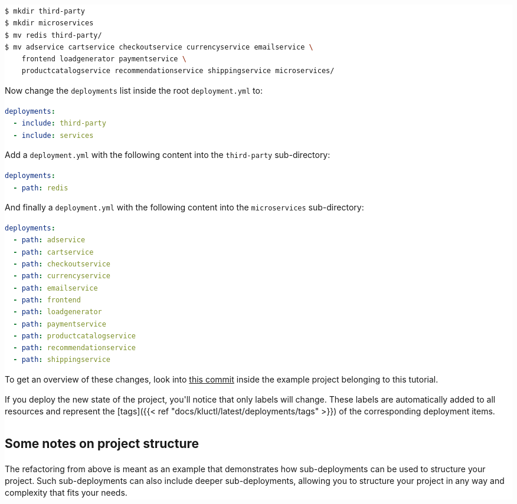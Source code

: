 ```sh
$ mkdir third-party
$ mkdir microservices
$ mv redis third-party/
$ mv adservice cartservice checkoutservice currencyservice emailservice \
    frontend loadgenerator paymentservice \
    productcatalogservice recommendationservice shippingservice microservices/
```

Now change the `deployments` list inside the root `deployment.yml` to:
```yaml
deployments:
  - include: third-party
  - include: services
```

Add a `deployment.yml` with the following content into the `third-party` sub-directory:
```yaml
deployments:
  - path: redis
```

And finally a `deployment.yml` with the following content into the `microservices` sub-directory:
```yaml
deployments:
  - path: adservice
  - path: cartservice
  - path: checkoutservice
  - path: currencyservice
  - path: emailservice
  - path: frontend
  - path: loadgenerator
  - path: paymentservice
  - path: productcatalogservice
  - path: recommendationservice
  - path: shippingservice
```

To get an overview of these changes, look into [this commit](https://github.com/kluctl/kluctl-examples/commit/1388dd025e5471c3d6727fe01e626cee6091e4fb)
inside the example project belonging to this tutorial.

If you deploy the new state of the project, you'll notice that only labels will change. These labels are automatically
added to all resources and represent the [tags]({{< ref "docs/kluctl/latest/deployments/tags" >}}) of the corresponding
deployment items.

## Some notes on project structure
The refactoring from above is meant as an example that demonstrates how sub-deployments can be used to structure your
project. Such sub-deployments can also include deeper sub-deployments, allowing you to structure your project in any
way and complexity that fits your needs.
